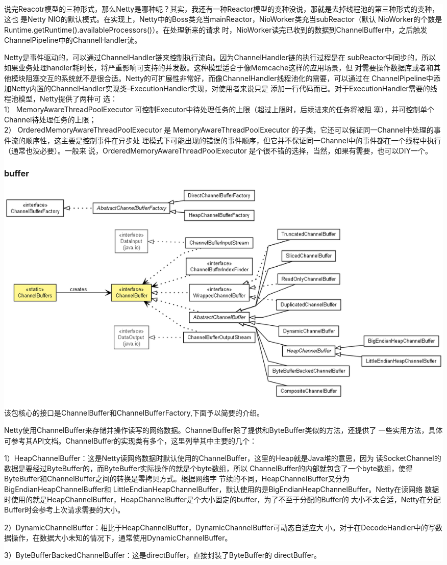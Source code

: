 说完Reacotr模型的三种形式，那么Netty是哪种呢？其实，我还有一种Reactor模型的变种没说，那就是去掉线程池的第三种形式的变种，这也 是Netty NIO的默认模式。在实现上，Netty中的Boss类充当mainReactor，NioWorker类充当subReactor（默认 NioWorker的个数是Runtime.getRuntime().availableProcessors()）。在处理新来的请求 时，NioWorker读完已收到的数据到ChannelBuffer中，之后触发ChannelPipeline中的ChannelHandler流。

Netty是事件驱动的，可以通过ChannelHandler链来控制执行流向。因为ChannelHandler链的执行过程是在 subReactor中同步的，所以如果业务处理handler耗时长，将严重影响可支持的并发数。这种模型适合于像Memcache这样的应用场景，但 对需要操作数据库或者和其他模块阻塞交互的系统就不是很合适。Netty的可扩展性非常好，而像ChannelHandler线程池化的需要，可以通过在 ChannelPipeline中添加Netty内置的ChannelHandler实现类–ExecutionHandler实现，对使用者来说只是 添加一行代码而已。对于ExecutionHandler需要的线程池模型，Netty提供了两种可 选：  
1） MemoryAwareThreadPoolExecutor 可控制Executor中待处理任务的上限（超过上限时，后续进来的任务将被阻 塞），并可控制单个Channel待处理任务的上限；  
2） OrderedMemoryAwareThreadPoolExecutor 是  MemoryAwareThreadPoolExecutor 的子类，它还可以保证同一Channel中处理的事件流的顺序性，这主要是控制事件在异步处 理模式下可能出现的错误的事件顺序，但它并不保证同一Channel中的事件都在一个线程中执行（通常也没必要）。一般来 说，OrderedMemoryAwareThreadPoolExecutor 是个很不错的选择，当然，如果有需要，也可以DIY一个。  


### buffer
![](.NettyNode_images\29be4023.png)

该包核心的接口是ChannelBuffer和ChannelBufferFactory,下面予以简要的介绍。

Netty使用ChannelBuffer来存储并操作读写的网络数据。ChannelBuffer除了提供和ByteBuffer类似的方法，还提供了 一些实用方法，具体可参考其API文档。ChannelBuffer的实现类有多个，这里列举其中主要的几个：

1）HeapChannelBuffer：这是Netty读网络数据时默认使用的ChannelBuffer，这里的Heap就是Java堆的意思，因为 读SocketChannel的数据是要经过ByteBuffer的，而ByteBuffer实际操作的就是个byte数组，所以 ChannelBuffer的内部就包含了一个byte数组，使得ByteBuffer和ChannelBuffer之间的转换是零拷贝方式。根据网络字 节续的不同，HeapChannelBuffer又分为BigEndianHeapChannelBuffer和 LittleEndianHeapChannelBuffer，默认使用的是BigEndianHeapChannelBuffer。Netty在读网络 数据时使用的就是HeapChannelBuffer，HeapChannelBuffer是个大小固定的buffer，为了不至于分配的Buffer的 大小不太合适，Netty在分配Buffer时会参考上次请求需要的大小。

2）DynamicChannelBuffer：相比于HeapChannelBuffer，DynamicChannelBuffer可动态自适应大 小。对于在DecodeHandler中的写数据操作，在数据大小未知的情况下，通常使用DynamicChannelBuffer。

3）ByteBufferBackedChannelBuffer：这是directBuffer，直接封装了ByteBuffer的 directBuffer。
